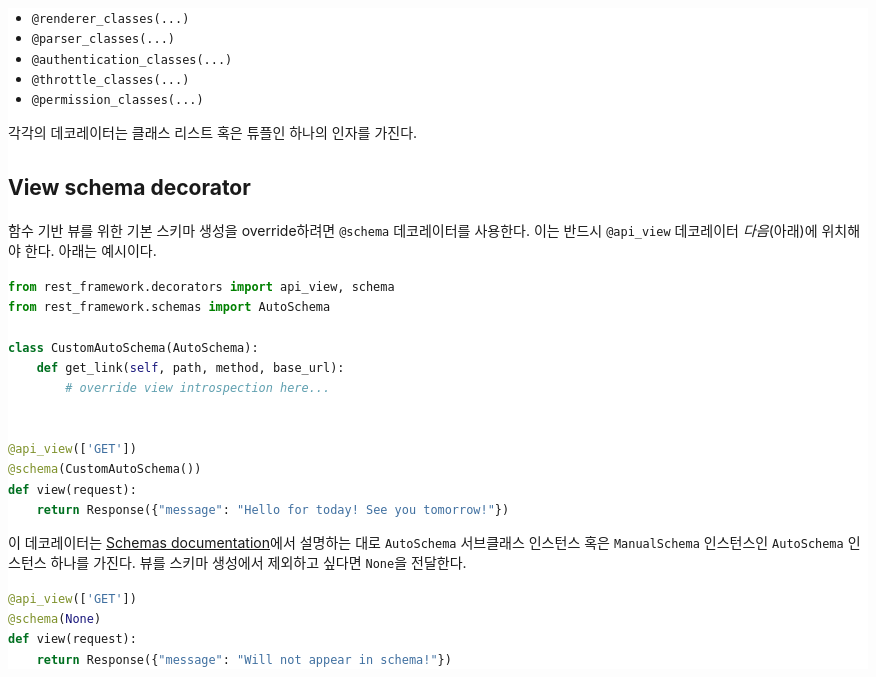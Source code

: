- `@renderer_classes(...)`
- `@parser_classes(...)`
- `@authentication_classes(...)`
- `@throttle_classes(...)`
- `@permission_classes(...)`

각각의 데코레이터는 클래스 리스트 혹은 튜플인 하나의 인자를 가진다.

## View schema decorator
함수 기반 뷰를 위한 기본 스키마 생성을 override하려면 `@schema` 데코레이터를 사용한다. 이는 반드시 `@api_view` 데코레이터 *다음*(아래)에 위치해야 한다. 아래는 예시이다.

```python
from rest_framework.decorators import api_view, schema
from rest_framework.schemas import AutoSchema

class CustomAutoSchema(AutoSchema):
    def get_link(self, path, method, base_url):
        # override view introspection here...


@api_view(['GET'])
@schema(CustomAutoSchema())
def view(request):
    return Response({"message": "Hello for today! See you tomorrow!"})
```

이 데코레이터는 [Schemas documentation](https://www.django-rest-framework.org/api-guide/schemas/)에서 설명하는 대로 `AutoSchema` 서브클래스 인스턴스 혹은 `ManualSchema` 인스턴스인 `AutoSchema` 인스턴스 하나를 가진다. 뷰를 스키마 생성에서 제외하고 싶다면 `None`을 전달한다.

```python
@api_view(['GET'])
@schema(None)
def view(request):
    return Response({"message": "Will not appear in schema!"})
```